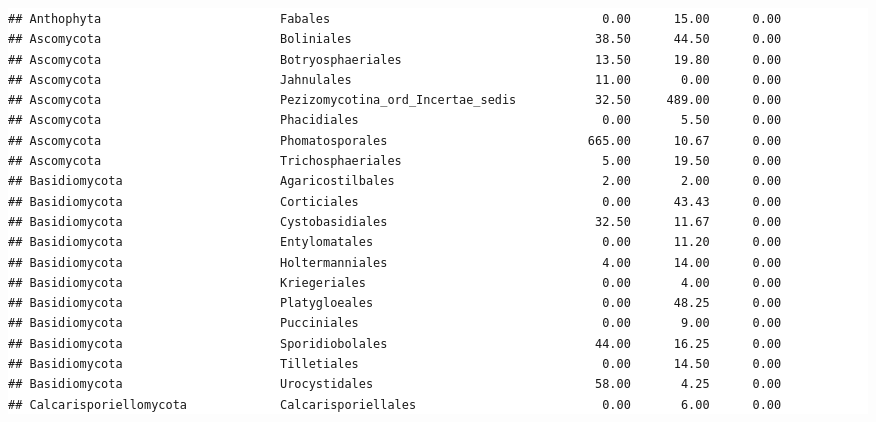     ## Anthophyta                         Fabales                                      0.00      15.00      0.00
    ## Ascomycota                         Boliniales                                  38.50      44.50      0.00
    ## Ascomycota                         Botryosphaeriales                           13.50      19.80      0.00
    ## Ascomycota                         Jahnulales                                  11.00       0.00      0.00
    ## Ascomycota                         Pezizomycotina_ord_Incertae_sedis           32.50     489.00      0.00
    ## Ascomycota                         Phacidiales                                  0.00       5.50      0.00
    ## Ascomycota                         Phomatosporales                            665.00      10.67      0.00
    ## Ascomycota                         Trichosphaeriales                            5.00      19.50      0.00
    ## Basidiomycota                      Agaricostilbales                             2.00       2.00      0.00
    ## Basidiomycota                      Corticiales                                  0.00      43.43      0.00
    ## Basidiomycota                      Cystobasidiales                             32.50      11.67      0.00
    ## Basidiomycota                      Entylomatales                                0.00      11.20      0.00
    ## Basidiomycota                      Holtermanniales                              4.00      14.00      0.00
    ## Basidiomycota                      Kriegeriales                                 0.00       4.00      0.00
    ## Basidiomycota                      Platygloeales                                0.00      48.25      0.00
    ## Basidiomycota                      Pucciniales                                  0.00       9.00      0.00
    ## Basidiomycota                      Sporidiobolales                             44.00      16.25      0.00
    ## Basidiomycota                      Tilletiales                                  0.00      14.50      0.00
    ## Basidiomycota                      Urocystidales                               58.00       4.25      0.00
    ## Calcarisporiellomycota             Calcarisporiellales                          0.00       6.00      0.00